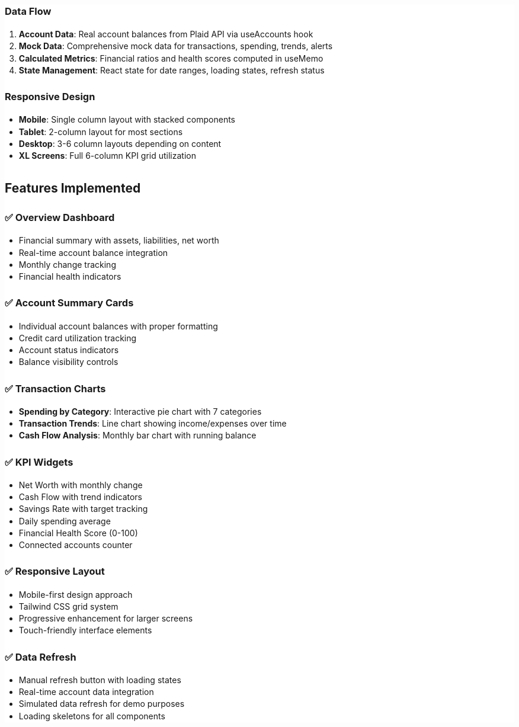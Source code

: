 ### Data Flow
1. **Account Data**: Real account balances from Plaid API via useAccounts hook
2. **Mock Data**: Comprehensive mock data for transactions, spending, trends, alerts
3. **Calculated Metrics**: Financial ratios and health scores computed in useMemo
4. **State Management**: React state for date ranges, loading states, refresh status

### Responsive Design
- **Mobile**: Single column layout with stacked components
- **Tablet**: 2-column layout for most sections
- **Desktop**: 3-6 column layouts depending on content
- **XL Screens**: Full 6-column KPI grid utilization

## Features Implemented

### ✅ Overview Dashboard
- Financial summary with assets, liabilities, net worth
- Real-time account balance integration
- Monthly change tracking
- Financial health indicators

### ✅ Account Summary Cards
- Individual account balances with proper formatting
- Credit card utilization tracking
- Account status indicators
- Balance visibility controls

### ✅ Transaction Charts
- **Spending by Category**: Interactive pie chart with 7 categories
- **Transaction Trends**: Line chart showing income/expenses over time
- **Cash Flow Analysis**: Monthly bar chart with running balance

### ✅ KPI Widgets
- Net Worth with monthly change
- Cash Flow with trend indicators
- Savings Rate with target tracking
- Daily spending average
- Financial Health Score (0-100)
- Connected accounts counter

### ✅ Responsive Layout
- Mobile-first design approach
- Tailwind CSS grid system
- Progressive enhancement for larger screens
- Touch-friendly interface elements

### ✅ Data Refresh
- Manual refresh button with loading states
- Real-time account data integration
- Simulated data refresh for demo purposes
- Loading skeletons for all components
